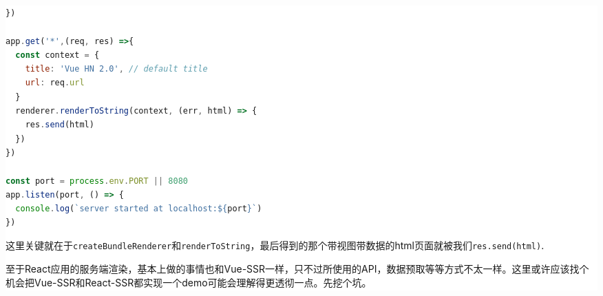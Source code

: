 ```js
})

app.get('*',(req, res) =>{
  const context = {
    title: 'Vue HN 2.0', // default title
    url: req.url
  }
  renderer.renderToString(context, (err, html) => {
    res.send(html)
  })
})

const port = process.env.PORT || 8080
app.listen(port, () => {
  console.log(`server started at localhost:${port}`)
})
```
这里关键就在于`createBundleRenderer`和`renderToString`，最后得到的那个带视图带数据的html页面就被我们`res.send(html)`.

至于React应用的服务端渲染，基本上做的事情也和Vue-SSR一样，只不过所使用的API，数据预取等等方式不太一样。这里或许应该找个机会把Vue-SSR和React-SSR都实现一个demo可能会理解得更透彻一点。先挖个坑。
